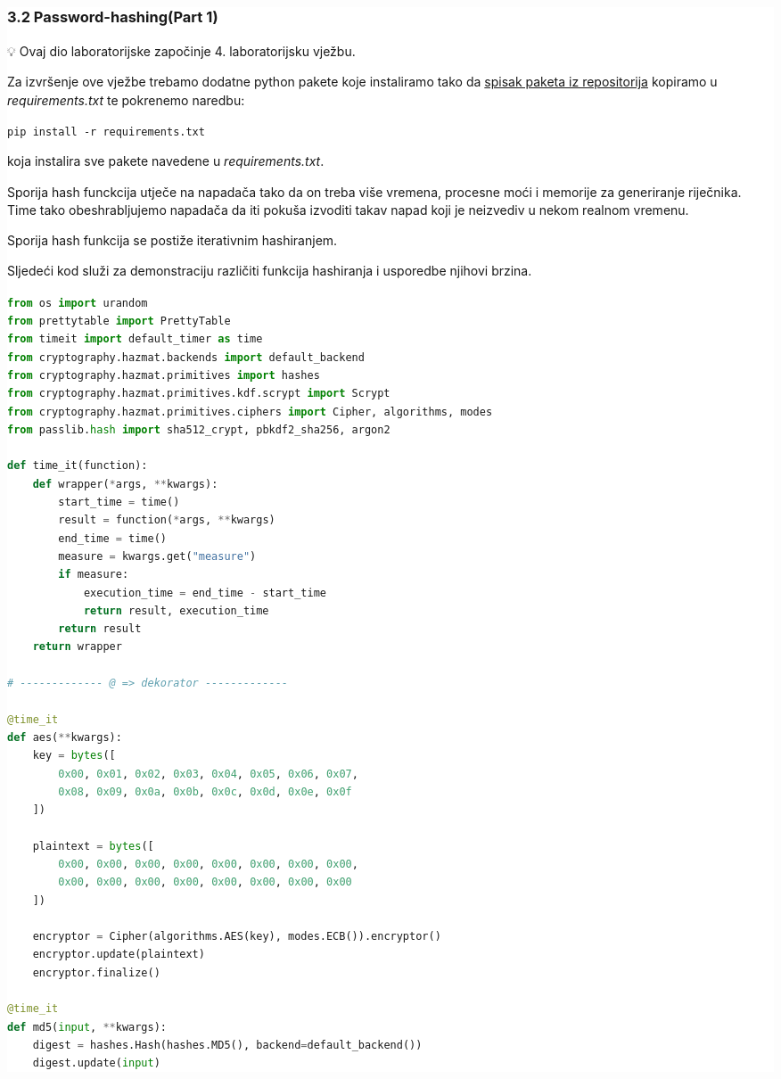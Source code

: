 ### 3.2 Password-hashing(Part 1)

<aside>
💡 Ovaj dio laboratorijske započinje 4. laboratorijsku vježbu.

</aside>

Za izvršenje ove vježbe trebamo dodatne python pakete koje instaliramo tako da [spisak paketa iz repositorija](https://github.com/mcagalj/SRP-2021-22/blob/main/password-hashing/requirements.txt) kopiramo u *requirements.txt* te pokrenemo naredbu:

`pip install -r requirements.txt`

koja instalira sve pakete navedene u *requirements.txt*.

Sporija hash funckcija utječe na napadača tako da on treba više vremena, procesne moći i memorije za generiranje riječnika. Time tako obeshrabljujemo napadača da iti pokuša izvoditi takav napad koji je neizvediv u nekom realnom vremenu. 

Sporija hash funkcija se postiže iterativnim hashiranjem.

Sljedeći kod služi za demonstraciju različiti funkcija hashiranja i usporedbe njihovi brzina.

```python
from os import urandom
from prettytable import PrettyTable
from timeit import default_timer as time
from cryptography.hazmat.backends import default_backend
from cryptography.hazmat.primitives import hashes
from cryptography.hazmat.primitives.kdf.scrypt import Scrypt
from cryptography.hazmat.primitives.ciphers import Cipher, algorithms, modes
from passlib.hash import sha512_crypt, pbkdf2_sha256, argon2

def time_it(function):
    def wrapper(*args, **kwargs):
        start_time = time()
        result = function(*args, **kwargs)
        end_time = time()
        measure = kwargs.get("measure")
        if measure:
            execution_time = end_time - start_time
            return result, execution_time
        return result
    return wrapper

# ------------- @ => dekorator -------------

@time_it
def aes(**kwargs):
    key = bytes([
        0x00, 0x01, 0x02, 0x03, 0x04, 0x05, 0x06, 0x07,
        0x08, 0x09, 0x0a, 0x0b, 0x0c, 0x0d, 0x0e, 0x0f
    ])

    plaintext = bytes([
        0x00, 0x00, 0x00, 0x00, 0x00, 0x00, 0x00, 0x00,
        0x00, 0x00, 0x00, 0x00, 0x00, 0x00, 0x00, 0x00
    ])

    encryptor = Cipher(algorithms.AES(key), modes.ECB()).encryptor()
    encryptor.update(plaintext)
    encryptor.finalize()

@time_it
def md5(input, **kwargs):
    digest = hashes.Hash(hashes.MD5(), backend=default_backend())
    digest.update(input)
```